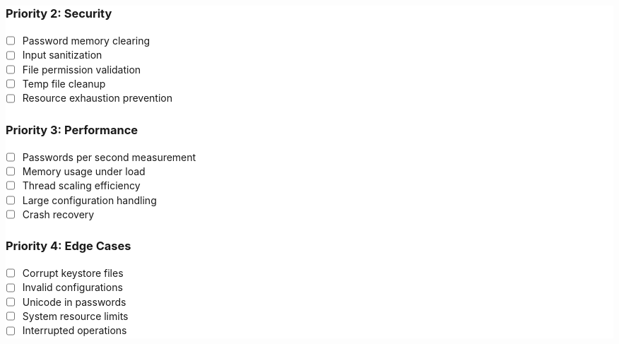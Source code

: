 ### Priority 2: Security
- [ ] Password memory clearing
- [ ] Input sanitization
- [ ] File permission validation
- [ ] Temp file cleanup
- [ ] Resource exhaustion prevention

### Priority 3: Performance
- [ ] Passwords per second measurement
- [ ] Memory usage under load
- [ ] Thread scaling efficiency
- [ ] Large configuration handling
- [ ] Crash recovery

### Priority 4: Edge Cases
- [ ] Corrupt keystore files
- [ ] Invalid configurations
- [ ] Unicode in passwords
- [ ] System resource limits
- [ ] Interrupted operations